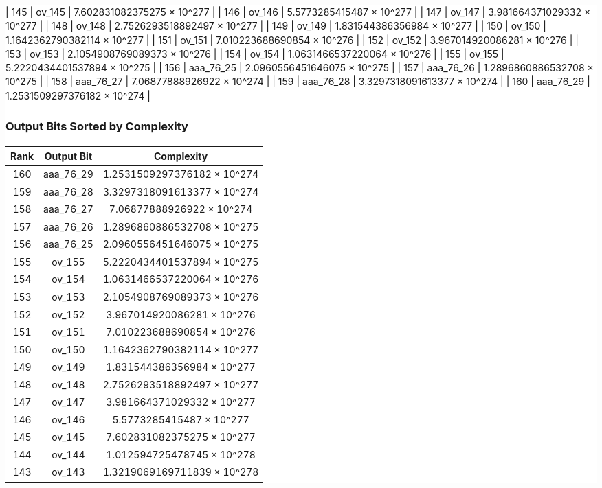 | 145 | ov_145 | 7.602831082375275 × 10^277 |
| 146 | ov_146 | 5.5773285415487 × 10^277 |
| 147 | ov_147 | 3.981664371029332 × 10^277 |
| 148 | ov_148 | 2.7526293518892497 × 10^277 |
| 149 | ov_149 | 1.831544386356984 × 10^277 |
| 150 | ov_150 | 1.1642362790382114 × 10^277 |
| 151 | ov_151 | 7.010223688690854 × 10^276 |
| 152 | ov_152 | 3.967014920086281 × 10^276 |
| 153 | ov_153 | 2.1054908769089373 × 10^276 |
| 154 | ov_154 | 1.0631466537220064 × 10^276 |
| 155 | ov_155 | 5.2220434401537894 × 10^275 |
| 156 | aaa_76_25 | 2.0960556451646075 × 10^275 |
| 157 | aaa_76_26 | 1.2896860886532708 × 10^275 |
| 158 | aaa_76_27 | 7.06877888926922 × 10^274 |
| 159 | aaa_76_28 | 3.3297318091613377 × 10^274 |
| 160 | aaa_76_29 | 1.2531509297376182 × 10^274 |

### Output Bits Sorted by Complexity

| Rank | Output Bit | Complexity |
|:----:|:----------:|:----------:|
| 160 | aaa_76_29 | 1.2531509297376182 × 10^274 |
| 159 | aaa_76_28 | 3.3297318091613377 × 10^274 |
| 158 | aaa_76_27 | 7.06877888926922 × 10^274 |
| 157 | aaa_76_26 | 1.2896860886532708 × 10^275 |
| 156 | aaa_76_25 | 2.0960556451646075 × 10^275 |
| 155 | ov_155 | 5.2220434401537894 × 10^275 |
| 154 | ov_154 | 1.0631466537220064 × 10^276 |
| 153 | ov_153 | 2.1054908769089373 × 10^276 |
| 152 | ov_152 | 3.967014920086281 × 10^276 |
| 151 | ov_151 | 7.010223688690854 × 10^276 |
| 150 | ov_150 | 1.1642362790382114 × 10^277 |
| 149 | ov_149 | 1.831544386356984 × 10^277 |
| 148 | ov_148 | 2.7526293518892497 × 10^277 |
| 147 | ov_147 | 3.981664371029332 × 10^277 |
| 146 | ov_146 | 5.5773285415487 × 10^277 |
| 145 | ov_145 | 7.602831082375275 × 10^277 |
| 144 | ov_144 | 1.012594725478745 × 10^278 |
| 143 | ov_143 | 1.3219069169711839 × 10^278 |